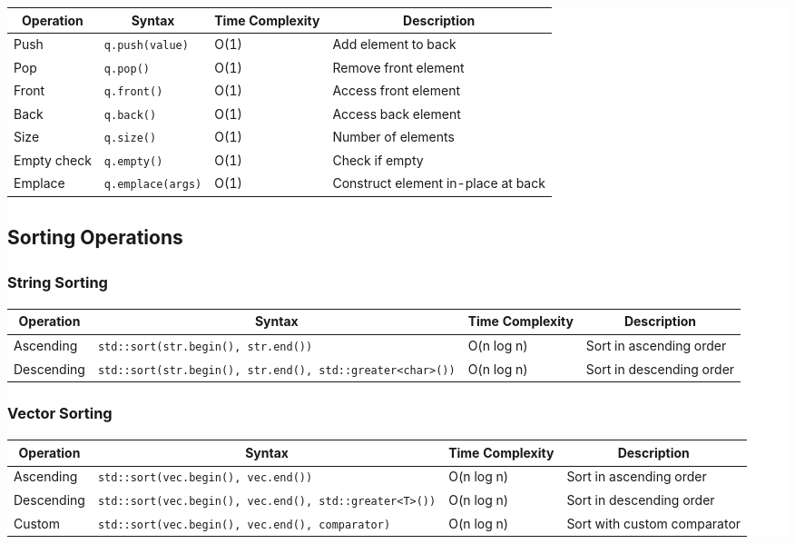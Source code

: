 | Operation | Syntax | Time Complexity | Description |
|-----------|--------|-----------------|-------------|
| Push | `q.push(value)` | O(1) | Add element to back |
| Pop | `q.pop()` | O(1) | Remove front element |
| Front | `q.front()` | O(1) | Access front element |
| Back | `q.back()` | O(1) | Access back element |
| Size | `q.size()` | O(1) | Number of elements |
| Empty check | `q.empty()` | O(1) | Check if empty |
| Emplace | `q.emplace(args)` | O(1) | Construct element in-place at back |

## Sorting Operations

### String Sorting
| Operation | Syntax | Time Complexity | Description |
|-----------|--------|-----------------|-------------|
| Ascending | `std::sort(str.begin(), str.end())` | O(n log n) | Sort in ascending order |
| Descending | `std::sort(str.begin(), str.end(), std::greater<char>())` | O(n log n) | Sort in descending order |

### Vector Sorting
| Operation | Syntax | Time Complexity | Description |
|-----------|--------|-----------------|-------------|
| Ascending | `std::sort(vec.begin(), vec.end())` | O(n log n) | Sort in ascending order |
| Descending | `std::sort(vec.begin(), vec.end(), std::greater<T>())` | O(n log n) | Sort in descending order |
| Custom | `std::sort(vec.begin(), vec.end(), comparator)` | O(n log n) | Sort with custom comparator |